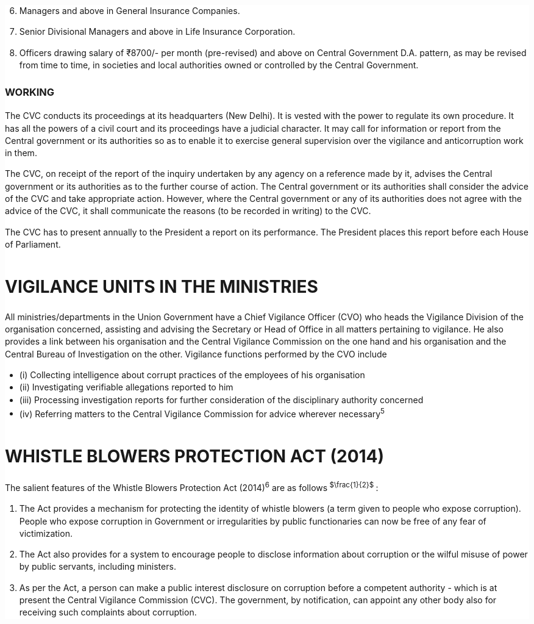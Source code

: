 6. Managers and above in General Insurance Companies.

7. Senior Divisional Managers and above in Life Insurance Corporation.

8. Officers drawing salary of ₹8700/- per month (pre-revised) and above on Central Government D.A. pattern, as may be revised from time to time, in societies and local authorities owned or controlled by the Central Government.

### **WORKING**

The CVC conducts its proceedings at its headquarters (New Delhi). It is vested with the power to regulate its own procedure. It has all the powers of a civil court and its proceedings have a judicial character. It may call for information or report from the Central government or its authorities so as to enable it to exercise general supervision over the vigilance and anticorruption work in them.

The CVC, on receipt of the report of the inquiry undertaken by any agency on a reference made by it, advises the Central government or its authorities as to the further course of action. The Central government or its authorities shall consider the advice of the CVC and take appropriate action. However, where the Central government or any of its authorities does not agree with the advice of the CVC, it shall communicate the reasons (to be recorded in writing) to the CVC.

The CVC has to present annually to the President a report on its performance. The President places this report before each House of Parliament.

# **VIGILANCE UNITS IN THE MINISTRIES**

All ministries/departments in the Union Government have a Chief Vigilance Officer (CVO) who heads the Vigilance Division of the organisation concerned, assisting and advising the Secretary or Head of Office in all matters pertaining to vigilance. He also provides a link between his organisation and the Central Vigilance Commission on the one hand and his organisation and the Central Bureau of Investigation on the other. Vigilance functions performed by the CVO include

- (i) Collecting intelligence about corrupt practices of the employees of his organisation
- (ii) Investigating verifiable allegations reported to him
- (iii) Processing investigation reports for further consideration of the disciplinary authority concerned
- (iv) Referring matters to the Central Vigilance Commission for advice wherever necessary<sup>5</sup>

# **WHISTLE BLOWERS PROTECTION ACT (2014)**

The salient features of the Whistle Blowers Protection Act  $(2014)^6$  are as follows<sup> $\frac{1}{2}$ </sup>:

1. The Act provides a mechanism for protecting the identity of whistle blowers (a term given to people who expose corruption). People who expose corruption in Government or irregularities by public functionaries can now be free of any fear of victimization.

2. The Act also provides for a system to encourage people to disclose information about corruption or the wilful misuse of power by public servants, including ministers.

3. As per the Act, a person can make a public interest disclosure on corruption before a competent authority - which is at present the Central Vigilance Commission (CVC). The government, by notification, can appoint any other body also for receiving such complaints about corruption.
